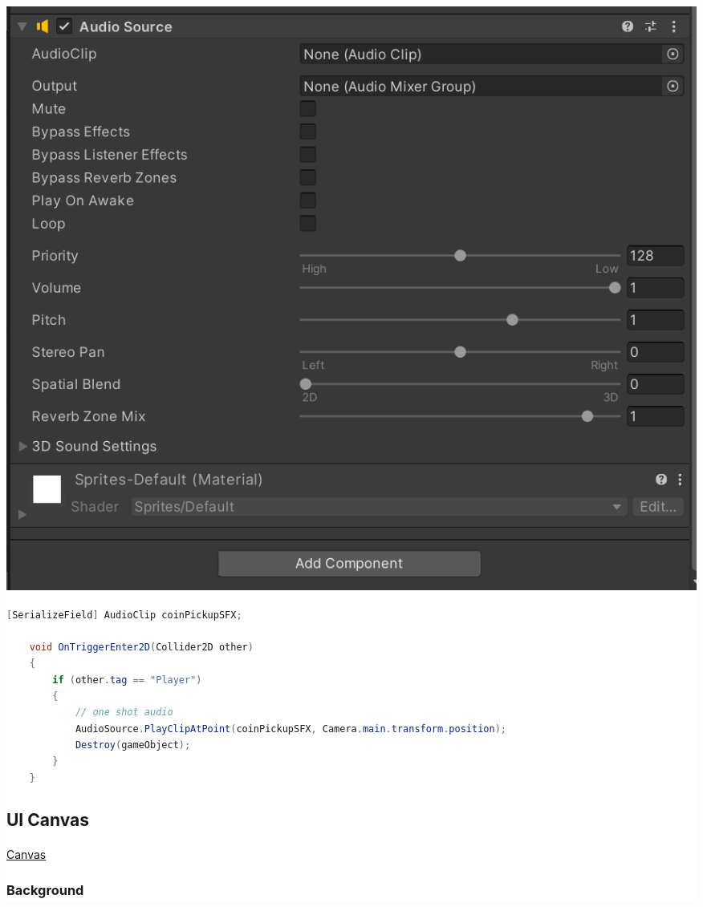 ![0026](/assets/pic/002603.png)
```c#
[SerializeField] AudioClip coinPickupSFX;
    
    void OnTriggerEnter2D(Collider2D other) 
    {
        if (other.tag == "Player")
        {
            // one shot audio
            AudioSource.PlayClipAtPoint(coinPickupSFX, Camera.main.transform.position);
            Destroy(gameObject);
        }
    }
```
## UI Canvas
[Canvas](https://docs.unity3d.com/Packages/com.unity.ugui@1.0/manual/UICanvas.html)
### Background